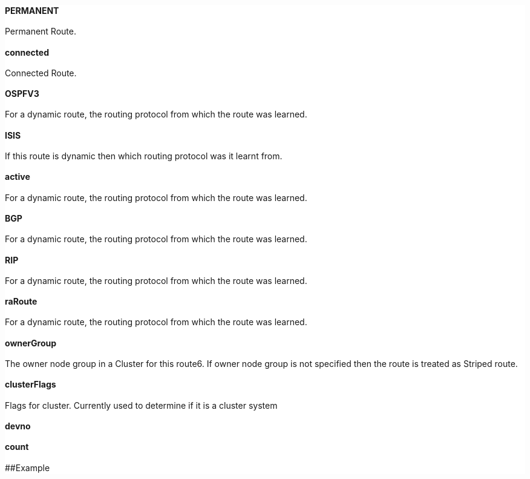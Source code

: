 <b>PERMANENT</b>

Permanent Route.



<b>connected</b>

Connected Route.



<b>OSPFV3</b>

For a dynamic route, the routing protocol from which the route was learned.



<b>ISIS</b>

If this route is dynamic then which routing protocol was it learnt from.



<b>active</b>

For a dynamic route, the routing protocol from which the route was learned.



<b>BGP</b>

For a dynamic route, the routing protocol from which the route was learned.



<b>RIP</b>

For a dynamic route, the routing protocol from which the route was learned.



<b>raRoute</b>

For a dynamic route, the routing protocol from which the route was learned.



<b>ownerGroup</b>

The owner node group in a Cluster for this route6. If owner node group is not specified then the route is treated as Striped route.



<b>clusterFlags</b>

Flags for cluster. Currently used to determine if it is a cluster system



<b>devno</b>



<b>count</b>







##Example
